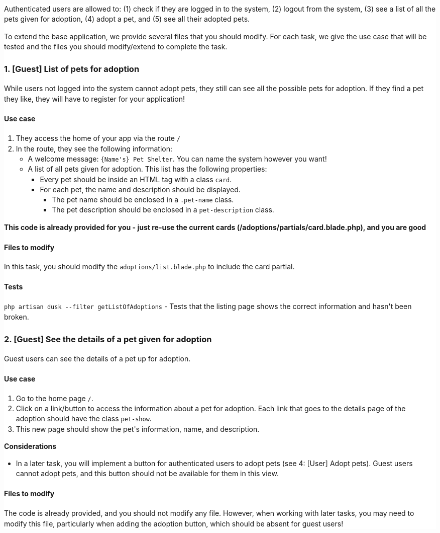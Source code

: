 Authenticated users are allowed to: (1) check if they are logged in to the system, (2) logout from the system, (3) see a list of all the pets given for adoption, (4) adopt a pet, and (5) see all their adopted pets.

To extend the base application, we provide several files that you should modify. For each task, we give the use case that will be tested and the files you should modify/extend to complete the task.

### 1. [Guest] List of pets for adoption

While users not logged into the system cannot adopt pets, they still can see all the possible pets for adoption. If they find a pet they like, they will have to register for your application!

#### Use case
1. They access the home of your app via the route `/`
2. In the route, they see the following information:
    * A welcome message: `{Name's} Pet Shelter`. You can name the system however you want!
    * A list of all pets given for adoption. This list has the following properties:
        * Every pet should be inside an HTML tag with a class `card`.
        * For each pet, the name and description should be displayed.
            * The pet name should be enclosed in a `.pet-name` class.
            * The pet description should be enclosed in a `pet-description` class.

**This code is already provided for you - just re-use the current cards (/adoptions/partials/card.blade.php), and you are good**

#### Files to modify

In this task, you should modify the `adoptions/list.blade.php` to include the card partial.

#### Tests

`php artisan dusk --filter getListOfAdoptions` - Tests that the listing page shows the correct information and hasn't been broken.

### 2. [Guest] See the details of a pet given for adoption

Guest users can see the details of a pet up for adoption.

#### Use case

1. Go to the home page `/`.
2. Click on a link/button to access the information about a pet for adoption. Each link that goes to the details page of the adoption should have the class `pet-show`.
3. This new page should show the pet's information, name, and description.

**Considerations**
* In a later task, you will implement a button for authenticated users to adopt pets (see 4: [User] Adopt pets). Guest users cannot adopt pets, and this button should not be available for them in this view.

#### Files to modify
The code is already provided, and you should not modify any file. However, when working with later tasks, you may need to modify this file, particularly when adding the adoption button, which should be absent for guest users!
